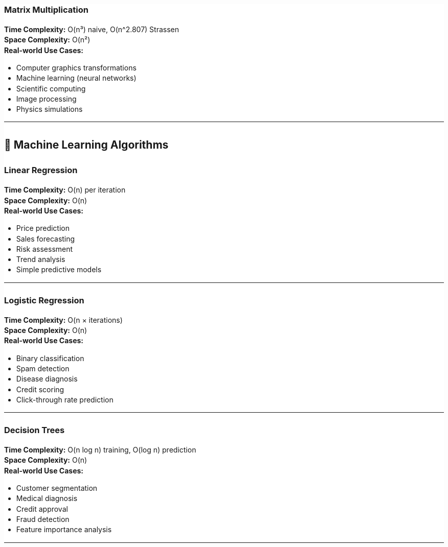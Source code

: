 
### Matrix Multiplication
**Time Complexity:** O(n³) naive, O(n^2.807) Strassen  
**Space Complexity:** O(n²)  
**Real-world Use Cases:**
- Computer graphics transformations
- Machine learning (neural networks)
- Scientific computing
- Image processing
- Physics simulations

---

## 🤖 Machine Learning Algorithms

### Linear Regression
**Time Complexity:** O(n) per iteration  
**Space Complexity:** O(n)  
**Real-world Use Cases:**
- Price prediction
- Sales forecasting
- Risk assessment
- Trend analysis
- Simple predictive models

---

### Logistic Regression
**Time Complexity:** O(n × iterations)  
**Space Complexity:** O(n)  
**Real-world Use Cases:**
- Binary classification
- Spam detection
- Disease diagnosis
- Credit scoring
- Click-through rate prediction

---

### Decision Trees
**Time Complexity:** O(n log n) training, O(log n) prediction  
**Space Complexity:** O(n)  
**Real-world Use Cases:**
- Customer segmentation
- Medical diagnosis
- Credit approval
- Fraud detection
- Feature importance analysis

---
